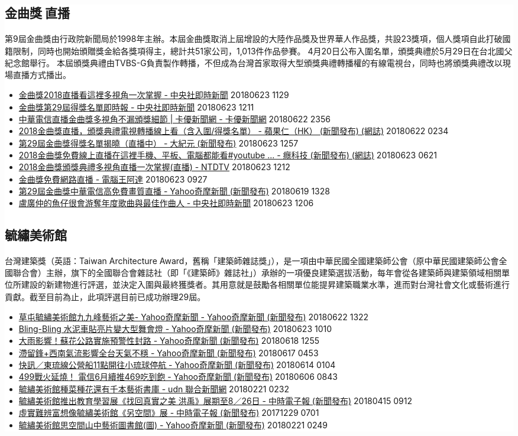 ## 金曲獎 直播

第9屆金曲獎由行政院新聞局於1998年主辦。本屆金曲獎取消上屆增設的大陸作品獎及世界華人作品獎，共設23獎項，個人獎項自此打破國籍限制，同時也開始頒贈獎金給各獎項得主，總計共51家公司，1,013件作品參賽。 4月20日公布入圍名單，頒獎典禮於5月29日在台北國父紀念館舉行。 本屆頒獎典禮由TVBS-G負責製作轉播，不但成為台灣首家取得大型頒獎典禮轉播權的有線電視台，同時也將頒獎典禮改以現場直播方式播出。
- [金曲獎2018直播看這裡多視角一次掌握 - 中央社即時新聞](http://www.cna.com.tw/news/firstnews/201806235002-1.aspx "金曲獎2018直播看這裡多視角一次掌握 - 中央社即時新聞") 20180623 1129
- [金曲獎第29屆得獎名單即時報 - 中央社即時新聞](http://www.cna.com.tw/news/firstnews/201806235003-1.aspx "金曲獎第29屆得獎名單即時報 - 中央社即時新聞") 20180623 1211
- [中華電信直播金曲獎多視角不漏頒獎細節 | 卡優新聞網 - 卡優新聞網](http://www.cardu.com.tw/news/detail.php?35897 "中華電信直播金曲獎多視角不漏頒獎細節 | 卡優新聞網 - 卡優新聞網") 20180622 2356
- [2018金曲獎直播，頒獎典禮電視轉播線上看（含入圍/得獎名單） - 蘋果仁（HK） (新聞發布) (網誌)](https://applealmond.com/posts/34312 "2018金曲獎直播，頒獎典禮電視轉播線上看（含入圍/得獎名單） - 蘋果仁（HK） (新聞發布) (網誌)") 20180622 0234
- [第29屆金曲獎得獎名單揭曉（直播中） - 大紀元 (新聞發布)](http://www.epochtimes.com/b5/18/6/23/n10506768.htm "第29屆金曲獎得獎名單揭曉（直播中） - 大紀元 (新聞發布)") 20180623 1257
- [2018金曲獎免費線上直播在這裡手機、平板、電腦都能看#youtube ... - 癮科技 (新聞發布) (網誌)](https://www.cool3c.com/article/135912 "2018金曲獎免費線上直播在這裡手機、平板、電腦都能看#youtube ... - 癮科技 (新聞發布) (網誌)") 20180623 0621
- [2018金曲獎頒獎典禮多視角直播一次掌握(直播) - NTDTV](http://www.ntdtv.com/xtr/b5/2018/06/23/a1380820.html "2018金曲獎頒獎典禮多視角直播一次掌握(直播) - NTDTV") 20180623 1212
- [金曲獎免費網路直播 - 電腦王阿達](https://www.kocpc.com.tw/archives/tag/%E9%87%91%E6%9B%B2%E7%8D%8E%E5%85%8D%E8%B2%BB%E7%B6%B2%E8%B7%AF%E7%9B%B4%E6%92%AD "金曲獎免費網路直播 - 電腦王阿達") 20180623 0927
- [第29屆金曲獎中華電信高免費畫質直播 - Yahoo奇摩新聞 (新聞發布)](https://tw.news.yahoo.com/%E7%AC%AC29%E5%B1%86%E9%87%91%E6%9B%B2%E7%8D%8E-%E4%B8%AD%E8%8F%AF%E9%9B%BB%E4%BF%A1%E9%AB%98%E5%85%8D%E8%B2%BB%E7%95%AB%E8%B3%AA%E7%9B%B4%E6%92%AD-131617121.html "第29屆金曲獎中華電信高免費畫質直播 - Yahoo奇摩新聞 (新聞發布)") 20180619 1328
- [盧廣仲的魚仔很會游奪年度歌曲與最佳作曲人 - 中央社即時新聞](http://www.cna.com.tw/news/firstnews/201806230175-1.aspx "盧廣仲的魚仔很會游奪年度歌曲與最佳作曲人 - 中央社即時新聞") 20180623 1206

## 毓繡美術館

台灣建築獎（英語：Taiwan Architecture Award，舊稱「建築師雜誌獎」），是一項由中華民國全國建築師公會（原中華民國建築師公會全國聯合會）主辦，旗下的全國聯合會雜誌社（即「《建築師》雜誌社」）承辦的一項優良建築選拔活動，每年會從各建築師與建築領域相關單位所建設的新建物進行評選，並決定入圍與最終獲獎者。其用意就是鼓勵各相關單位能提昇建築職業水準，進而對台灣社會文化或藝術進行貢獻。截至目前為止，此項評選目前已成功辦理29屆。
- [草屯毓繡美術館九九峰藝術之美- Yahoo奇摩新聞 - Yahoo奇摩新聞 (新聞發布)](https://tw.news.yahoo.com/%E8%8D%89%E5%B1%AF%E6%AF%93%E7%B9%A1%E7%BE%8E%E8%A1%93%E9%A4%A8-%E4%B9%9D%E4%B9%9D%E5%B3%B0%E8%97%9D%E8%A1%93%E4%B9%8B%E7%BE%8E-130311882.html "草屯毓繡美術館九九峰藝術之美- Yahoo奇摩新聞 - Yahoo奇摩新聞 (新聞發布)") 20180622 1322
- [Bling-Bling 水泥車貼亮片變大型舞會燈 - Yahoo奇摩新聞 (新聞發布)](https://tw.news.yahoo.com/bling-bling-%E6%B0%B4%E6%B3%A5%E8%BB%8A%E8%B2%BC%E4%BA%AE%E7%89%87%E8%AE%8A%E5%A4%A7%E5%9E%8B%E8%88%9E%E6%9C%83%E7%87%88-100029857.html "Bling-Bling 水泥車貼亮片變大型舞會燈 - Yahoo奇摩新聞 (新聞發布)") 20180623 1010
- [大雨影響！蘇花公路實施預警性封路 - Yahoo奇摩新聞 (新聞發布)](https://tw.news.yahoo.com/%E5%A4%A7%E9%9B%A8%E5%BD%B1%E9%9F%BF-%E8%98%87%E8%8A%B1%E5%85%AC%E8%B7%AF%E5%AF%A6%E6%96%BD%E9%A0%90%E8%AD%A6%E6%80%A7%E5%B0%81%E8%B7%AF-124514618.html "大雨影響！蘇花公路實施預警性封路 - Yahoo奇摩新聞 (新聞發布)") 20180618 1255
- [滯留鋒+西南氣流影響全台天氣不穩 - Yahoo奇摩新聞 (新聞發布)](https://tw.news.yahoo.com/%E6%BB%AF%E7%95%99%E9%8B%92-%E8%A5%BF%E5%8D%97%E6%B0%A3%E6%B5%81%E5%BD%B1%E9%9F%BF-%E5%85%A8%E5%8F%B0%E5%A4%A9%E6%B0%A3%E4%B8%8D%E7%A9%A9-043800734.html "滯留鋒+西南氣流影響全台天氣不穩 - Yahoo奇摩新聞 (新聞發布)") 20180617 0453
- [快訊／東琉線公營船11點開往小琉球停航 - Yahoo奇摩新聞 (新聞發布)](https://tw.news.yahoo.com/%E5%BF%AB%E8%A8%8A-%E6%9D%B1%E7%90%89%E7%B7%9A%E5%85%AC%E7%87%9F%E8%88%B9-11%E9%BB%9E%E9%96%8B%E5%BE%80%E5%B0%8F%E7%90%89%E7%90%83%E5%81%9C%E8%88%AA-010143416.html "快訊／東琉線公營船11點開往小琉球停航 - Yahoo奇摩新聞 (新聞發布)") 20180614 0104
- [499戰火延燒！ 電信6月續推469吃到飽 - Yahoo奇摩新聞 (新聞發布)](https://tw.news.yahoo.com/video/499%E6%88%B0%E7%81%AB%E5%BB%B6%E7%87%92-%E9%9B%BB%E4%BF%A16%E6%9C%88%E7%BA%8C%E6%8E%A8469%E5%90%83%E5%88%B0%E9%A3%BD-081631781.html "499戰火延燒！ 電信6月續推469吃到飽 - Yahoo奇摩新聞 (新聞發布)") 20180606 0843
- [毓繡美術館種菜種花還有千本藝術書庫 - udn 聯合新聞網](https://udn.com/news/story/7325/2991943 "毓繡美術館種菜種花還有千本藝術書庫 - udn 聯合新聞網") 20180221 0232
- [毓繡美術館推出教育學習展《找回真實之美  洪禹》展期至8／26日 - 中時電子報 (新聞發布)](http://www.chinatimes.com/realtimenews/20180415001943-260405 "毓繡美術館推出教育學習展《找回真實之美  洪禹》展期至8／26日 - 中時電子報 (新聞發布)") 20180415 0912
- [虛實難辨富想像毓繡美術館《另空間》展 - 中時電子報 (新聞發布)](http://www.chinatimes.com/realtimenews/20171229003531-260405 "虛實難辨富想像毓繡美術館《另空間》展 - 中時電子報 (新聞發布)") 20171229 0701
- [毓繡美術館思空間山中藝術圖書館(圖) - Yahoo奇摩新聞 (新聞發布)](https://tw.news.yahoo.com/%E6%AF%93%E7%B9%A1%E7%BE%8E%E8%A1%93%E9%A4%A8%E6%80%9D%E7%A9%BA%E9%96%93-%E5%B1%B1%E4%B8%AD%E8%97%9D%E8%A1%93%E5%9C%96%E6%9B%B8%E9%A4%A8-%E5%9C%96-022334232.html "毓繡美術館思空間山中藝術圖書館(圖) - Yahoo奇摩新聞 (新聞發布)") 20180221 0249
